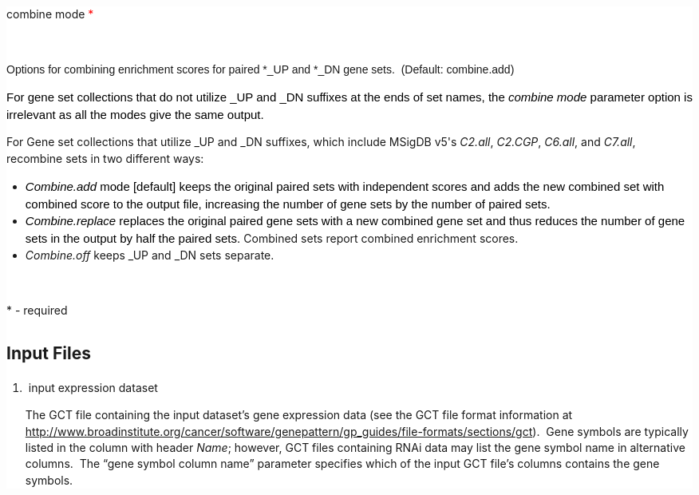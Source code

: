 </tr>
<tr class="odd">
<td align="left">combine mode <span style="color:#ff0000;">*</span></td>
<td align="left"><p> </p>
<p><span style="font-family: Verdana,Arial,Helvetica,sans-serif; line-height: 14px;">Options for combining enrichment scores for paired *_UP and *_DN gene sets.  (Default: combine.add)</span></p>
<p><span style="font-size:15px;font-family:Arial;color:#000000;background-color:transparent;font-weight:normal;font-style:normal;font-variant:normal;text-decoration:none;vertical-align:baseline;">For gene set collections that do not utilize _UP and _DN suffixes at the ends of set names, the </span><span style="font-size:15px;font-family:Arial;color:#000000;background-color:transparent;font-weight:normal;font-style:italic;font-variant:normal;text-decoration:none;vertical-align:baseline;">combine mode</span><span style="font-size:15px;font-family:Arial;color:#000000;background-color:transparent;font-weight:normal;font-style:normal;font-variant:normal;text-decoration:none;vertical-align:baseline;"> parameter option is irrelevant as all the modes give the same output. </span></p>
<p>For Gene set collections that utilize _UP and _DN suffixes, which include MSigDB v5's <em>C2.all</em>, <em>C2.CGP</em>, <em>C6.all</em>, and <em>C7.all</em>, recombine sets in two different ways:</p>
<ul>
<li><span style="font-size:15px;font-family:Arial;color:#000000;background-color:transparent;font-weight:normal;font-style:italic;font-variant:normal;text-decoration:none;vertical-align:baseline;">Combine.add</span><span style="font-size:15px;font-family:Arial;color:#000000;background-color:transparent;font-weight:normal;font-style:normal;font-variant:normal;text-decoration:none;vertical-align:baseline;"> mode [default] keeps the original paired sets with independent scores and adds the new combined set with combined score to the output file, increasing the number of gene sets by the number of paired sets. </span></li>
<li><span style="font-size:15px;font-family:Arial;color:#000000;background-color:transparent;font-weight:normal;font-style:italic;font-variant:normal;text-decoration:none;vertical-align:baseline;">Combine.replace</span><span style="font-size:15px;font-family:Arial;color:#000000;background-color:transparent;font-weight:normal;font-style:normal;font-variant:normal;text-decoration:none;vertical-align:baseline;"> replaces the original paired gene sets with a new combined gene set and thus reduces the number of gene sets in the output by half the paired sets. </span>Combined sets report combined enrichment scores.</li>
<li><em>Combine.off</em> keeps _UP and _DN sets separate.</li>
</ul>
<p> </p></td>
</tr>
</tbody>
</table>

\* - required

## Input Files

1.   input expression dataset  
      
    The GCT file containing the input dataset’s gene expression data
    (see the GCT file format information at
    <http://www.broadinstitute.org/cancer/software/genepattern/gp_guides/file-formats/sections/gct>). 
    Gene symbols are typically listed in the column with header *Name*;
    however, GCT files containing RNAi data may list the gene symbol
    name in alternative columns.  The “gene symbol column name”
    parameter specifies which of the input GCT file’s columns contains
    the gene symbols.  
      